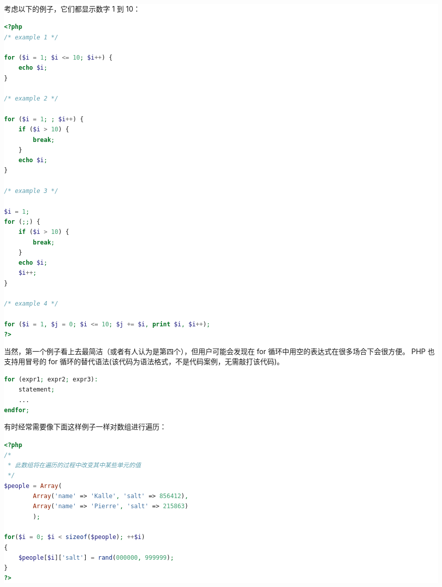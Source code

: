 考虑以下的例子，它们都显示数字 1 到 10：

```php
<?php
/* example 1 */

for ($i = 1; $i <= 10; $i++) {
    echo $i;
}

/* example 2 */

for ($i = 1; ; $i++) {
    if ($i > 10) {
        break;
    }
    echo $i;
}

/* example 3 */

$i = 1;
for (;;) {
    if ($i > 10) {
        break;
    }
    echo $i;
    $i++;
}

/* example 4 */

for ($i = 1, $j = 0; $i <= 10; $j += $i, print $i, $i++);
?>
```

当然，第一个例子看上去最简洁（或者有人认为是第四个），但用户可能会发现在 for 循环中用空的表达式在很多场合下会很方便。
PHP 也支持用冒号的 for 循环的替代语法(该代码为语法格式，不是代码案例，无需敲打该代码)。

```php
for (expr1; expr2; expr3):
    statement;
    ...
endfor;
```

有时经常需要像下面这样例子一样对数组进行遍历：

```php
<?php
/*
 * 此数组将在遍历的过程中改变其中某些单元的值
 */
$people = Array(
        Array('name' => 'Kalle', 'salt' => 856412),
        Array('name' => 'Pierre', 'salt' => 215863)
        );

for($i = 0; $i < sizeof($people); ++$i)
{
    $people[$i]['salt'] = rand(000000, 999999);
}
?>
```

